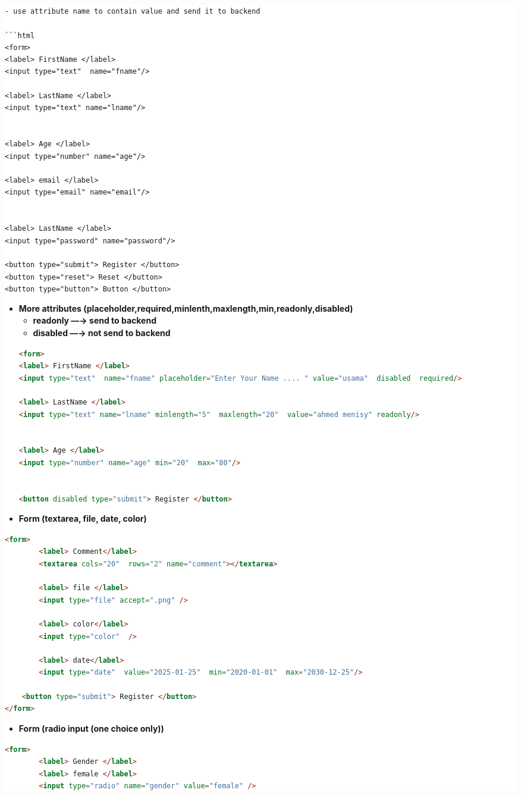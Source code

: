     - use attribute name to contain value and send it to backend

    ```html
    <form>
	<label> FirstName </label>
	<input type="text"  name="fname"/>

	<label> LastName </label>
	<input type="text" name="lname"/>


	<label> Age </label>
	<input type="number" name="age"/>

	<label> email </label>
	<input type="email" name="email"/>


	<label> LastName </label>
	<input type="password" name="password"/>
	
	<button type="submit"> Register </button>
	<button type="reset"> Reset </button>
	<button type="button"> Button </button>
</form>

- **More attributes (placeholder,required,minlenth,maxlength,min,readonly,disabled)**
    - **readonly —→ send to backend**
    - **disabled —→ not send to backend**
    ```html
    <form>
	<label> FirstName </label>
	<input type="text"  name="fname" placeholder="Enter Your Name .... " value="usama"  disabled  required/>

	<label> LastName </label>
	<input type="text" name="lname" minlength="5"  maxlength="20"  value="ahmed menisy" readonly/>


	<label> Age </label>
	<input type="number" name="age" min="20"  max="80"/>

	
	<button disabled type="submit"> Register </button>

</form>

- **Form (textarea, file, date, color)**
```html
<form>
		<label> Comment</label>
		<textarea cols="20"  rows="2" name="comment"></textarea>
	
		<label> file </label>
		<input type="file" accept=".png" />

		<label> color</label>
		<input type="color"  />

		<label> date</label>
		<input type="date"  value="2025-01-25"  min="2020-01-01"  max="2030-12-25"/>
	
	<button type="submit"> Register </button>
</form>
```
- **Form (radio input (one choice only))**
```html
<form>
		<label> Gender </label>
		<label> female </label>
		<input type="radio" name="gender" value="female" />
```